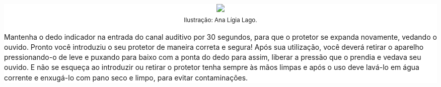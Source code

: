 
<center>
<img src="../imagens/F20.jpg" style="width: 60%; height: auto;"/><br> 
<small>Ilustração: Ana Lígia Lago.</small>
</center>

Mantenha o dedo indicador na entrada do canal auditivo por 30 segundos, para que o protetor se expanda novamente, vedando o ouvido. Pronto você introduziu o seu protetor de maneira correta e segura! Após sua utilização, você deverá retirar o aparelho pressionando-o de leve e puxando para baixo com a ponta do dedo para assim, liberar a pressão que o prendia e vedava seu ouvido.
E não se esqueça ao introduzir ou retirar o protetor tenha sempre às mãos limpas e após o uso deve lavá-lo em água corrente e enxugá-lo com pano seco e limpo, para evitar contaminações.